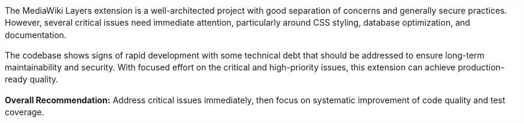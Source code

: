 The MediaWiki Layers extension is a well-architected project with good separation of concerns and generally secure practices. However, several critical issues need immediate attention, particularly around CSS styling, database optimization, and documentation. 

The codebase shows signs of rapid development with some technical debt that should be addressed to ensure long-term maintainability and security. With focused effort on the critical and high-priority issues, this extension can achieve production-ready quality.

**Overall Recommendation:** Address critical issues immediately, then focus on systematic improvement of code quality and test coverage.
